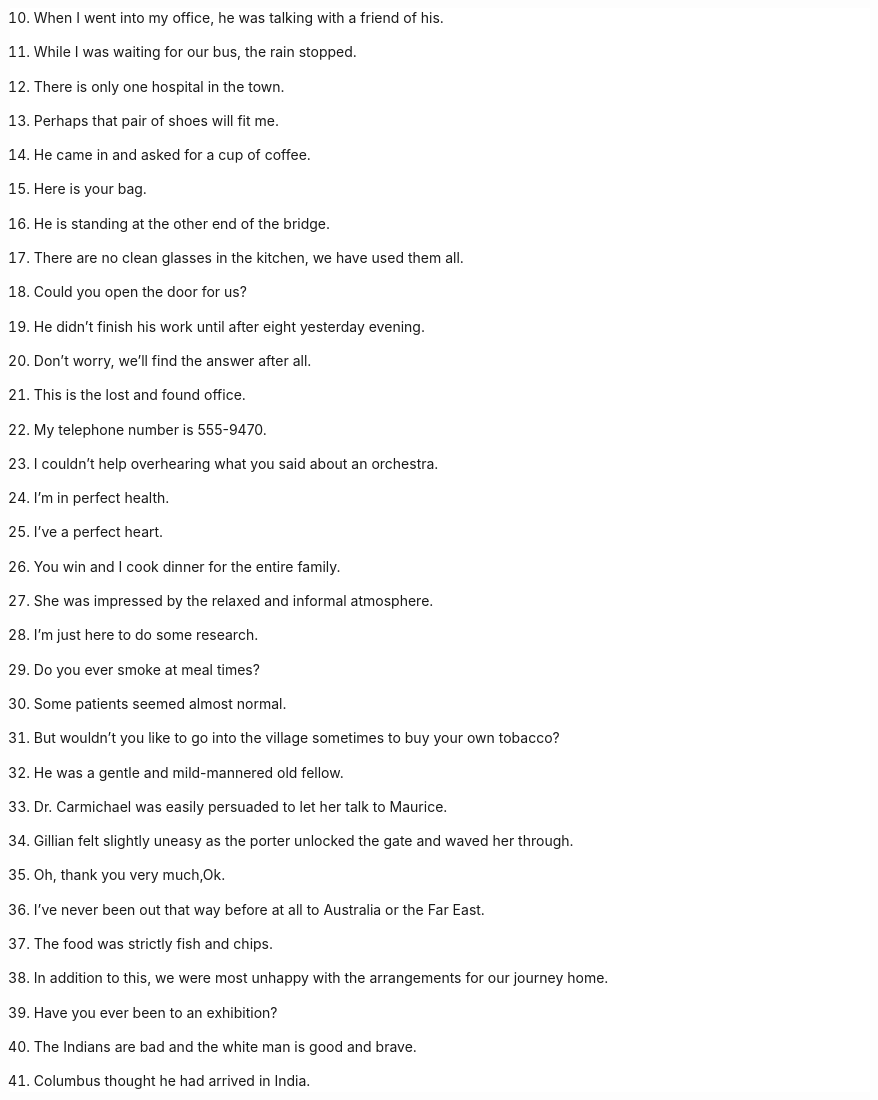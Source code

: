 10. When I went into my office, he was talking with a friend of his.

11. While I was waiting for our bus, the rain stopped.

12. There is only one hospital in the town.

13. Perhaps that pair of shoes will fit me.

14. He came in and asked for a cup of coffee.

15. Here is your bag.

16. He is standing at the other end of the bridge.

17. There are no clean glasses in the kitchen, we have used them all.

18. Could you open the door for us?

19. He didn’t finish his work until after eight yesterday evening.

20. Don’t worry, we’ll find the answer after all.



1. This is the lost and found office.

2. My telephone number is 555-9470.

3. I couldn’t help overhearing what you said about an orchestra.

4. I’m in perfect health.

5. I’ve a perfect heart.

6. You win and I cook dinner for the entire family.

7. She was impressed by the relaxed and informal atmosphere.

8. I’m just here to do some research.

9. Do you ever smoke at meal times?

10. Some patients seemed almost normal.

11. But wouldn’t you like to go into the village sometimes to buy your own tobacco?

12. He was a gentle and mild-mannered old fellow.

13. Dr. Carmichael was easily persuaded to let her talk to Maurice.

14. Gillian felt slightly uneasy as the porter unlocked the gate and waved her through.

15. Oh, thank you very much,Ok.

16. I’ve never been out that way before at all to Australia or the Far East.

17. The food was strictly fish and chips.

18. In addition to this, we were most unhappy with the arrangements for our journey home.

19. Have you ever been to an exhibition?

20. The Indians are bad and the white man is good and brave.

21. Columbus thought he had arrived in India.

